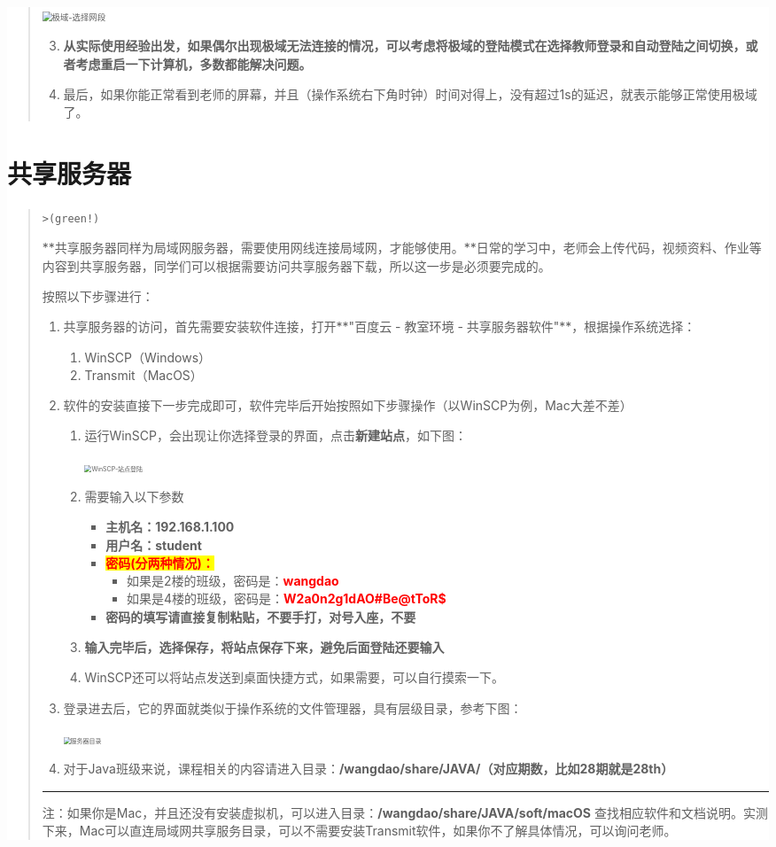>
>    <img src="https://hixiaodong123.oss-cn-hangzhou.aliyuncs.com/typora/202111171049470.png?align=center" alt="极域-选择网段" style="zoom: 67%;" />
>
> 3. **从实际使用经验出发，如果偶尔出现极域无法连接的情况，可以考虑将极域的登陆模式在选择教师登录和自动登陆之间切换，或者考虑重启一下计算机，多数都能解决问题。**
>
> 4. 最后，如果你能正常看到老师的屏幕，并且（操作系统右下角时钟）时间对得上，没有超过1s的延迟，就表示能够正常使用极域了。
>

# 共享服务器

> `>(green!)`
>
> **共享服务器同样为局域网服务器，需要使用网线连接局域网，才能够使用。**日常的学习中，老师会上传代码，视频资料、作业等内容到共享服务器，同学们可以根据需要访问共享服务器下载，所以这一步是必须要完成的。
>
> 按照以下步骤进行：
>
> 1. 共享服务器的访问，首先需要安装软件连接，打开**"百度云 - 教室环境 - 共享服务器软件"**，根据操作系统选择：
>
>    1. WinSCP（Windows）
>    2. Transmit（MacOS）
>
> 2. 软件的安装直接下一步完成即可，软件完毕后开始按照如下步骤操作（以WinSCP为例，Mac大差不差）
>
>    1. 运行WinSCP，会出现让你选择登录的界面，点击**新建站点**，如下图：
>
>       <img src="https://hixiaodong123.oss-cn-hangzhou.aliyuncs.com/typora/202111171127815.png?align=center" alt="WinSCP-站点登陆" style="zoom:50%;" />
>
>    2. 需要输入以下参数
>       - **主机名：192.168.1.100**	
>       - **用户名：student**
>       - <span style=color:red;background:yellow>**密码(分两种情况)：**</span>
>         - 如果是2楼的班级，密码是：<font color=red>**wangdao**</font>
>         - 如果是4楼的班级，密码是：<font color=red>**W2a0n2g1dAO#Be@tToR$**</font>
>       - **密码的填写请直接复制粘贴，不要手打，对号入座，不要**
>       
>    3. **输入完毕后，选择保存，将站点保存下来，避免后面登陆还要输入**
>
>    4. WinSCP还可以将站点发送到桌面快捷方式，如果需要，可以自行摸索一下。
>
> 3. 登录进去后，它的界面就类似于操作系统的文件管理器，具有层级目录，参考下图：
>
>    <img src="https://hixiaodong123.oss-cn-hangzhou.aliyuncs.com/typora/202111171149150.png?align=center" alt="服务器目录" style="zoom: 50%;" />
>
> 4. 对于Java班级来说，课程相关的内容请进入目录：**/wangdao/share/JAVA/（对应期数，比如28期就是28th）**
>
> ----
>
> 注：如果你是Mac，并且还没有安装虚拟机，可以进入目录：**/wangdao/share/JAVA/soft/macOS** 查找相应软件和文档说明。实测下来，Mac可以直连局域网共享服务目录，可以不需要安装Transmit软件，如果你不了解具体情况，可以询问老师。

